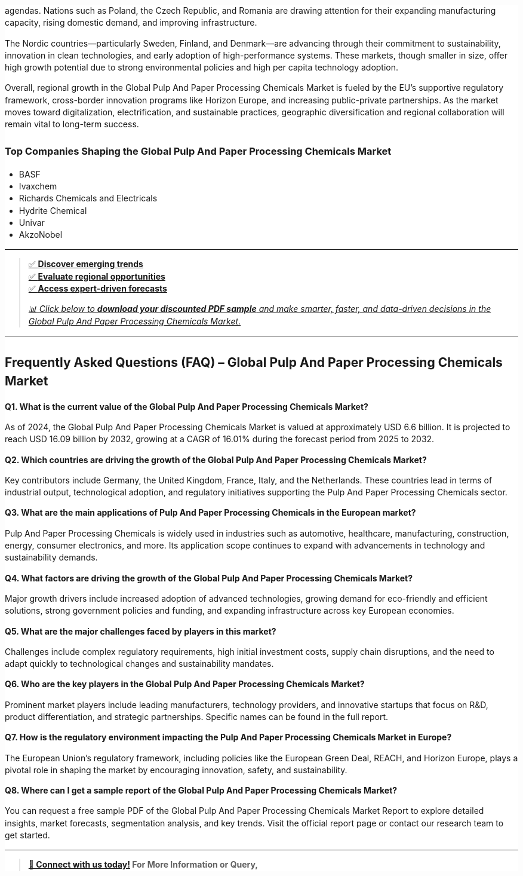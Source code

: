 agendas. Nations such as Poland, the Czech Republic, and Romania are drawing attention for their expanding manufacturing capacity, rising domestic demand, and improving infrastructure.</p><p>The Nordic countries&mdash;particularly Sweden, Finland, and Denmark&mdash;are advancing through their commitment to sustainability, innovation in clean technologies, and early adoption of high-performance systems. These markets, though smaller in size, offer high growth potential due to strong environmental policies and high per capita technology adoption.</p><p>Overall, regional growth in the Global Pulp And Paper Processing Chemicals Market is fueled by the EU&rsquo;s supportive regulatory framework, cross-border innovation programs like Horizon Europe, and increasing public-private partnerships. As the market moves toward digitalization, electrification, and sustainable practices, geographic diversification and regional collaboration will remain vital to long-term success.</p><p><h3>Top Companies Shaping the Global Pulp And Paper Processing Chemicals Market </h3><ul><li>BASF</li><li>Ivaxchem</li><li>Richards Chemicals and Electricals</li><li>Hydrite Chemical</li><li>Univar</li><li>AkzoNobel</li></ul></p><hr /><blockquote><p><a href="https://www.marketresearchintellect.com/ask-for-discount/?rid=945389&amp;amp;utm_source=Github-R&amp;amp;utm_medium=852">✅ <strong data-start="617" data-end="645">Discover emerging trends</strong></a><br data-start="645" data-end="648" /><a href="https://www.marketresearchintellect.com/ask-for-discount/?rid=945389&amp;amp;utm_source=Github-R&amp;amp;utm_medium=852"> ✅ <strong data-start="650" data-end="685">Evaluate regional opportunities</strong></a><br data-start="685" data-end="688" /><a href="https://www.marketresearchintellect.com/ask-for-discount/?rid=945389&amp;amp;utm_source=Github-R&amp;amp;utm_medium=852"> ✅ <strong data-start="690" data-end="724">Access expert-driven forecasts</strong></a></p><p class="" data-start="728" data-end="864"><em><a href="https://www.marketresearchintellect.com/ask-for-discount/?rid=945389&amp;amp;utm_source=Github-R&amp;amp;utm_medium=852">📊 Click below to <strong data-start="746" data-end="785">download your discounted PDF sample</strong> and make smarter, faster, and data-driven decisions in the Global Pulp And Paper Processing Chemicals Market.</a></em></p></blockquote><hr /><h2>Frequently Asked Questions (FAQ) &ndash; Global Pulp And Paper Processing Chemicals Market</h2><p><strong>Q1. What is the current value of the Global Pulp And Paper Processing Chemicals Market?</strong></p><p>As of 2024, the Global Pulp And Paper Processing Chemicals Market is valued at approximately USD 6.6 billion. It is projected to reach USD 16.09 billion by 2032, growing at a CAGR of 16.01% during the forecast period from 2025 to 2032.</p><p><strong>Q2. Which countries are driving the growth of the Global Pulp And Paper Processing Chemicals Market?</strong></p><p>Key contributors include Germany, the United Kingdom, France, Italy, and the Netherlands. These countries lead in terms of industrial output, technological adoption, and regulatory initiatives supporting the Pulp And Paper Processing Chemicals sector.</p><p><strong>Q3. What are the main applications of Pulp And Paper Processing Chemicals in the European market?</strong></p><p>Pulp And Paper Processing Chemicals is widely used in industries such as automotive, healthcare, manufacturing, construction, energy, consumer electronics, and more. Its application scope continues to expand with advancements in technology and sustainability demands.</p><p><strong>Q4. What factors are driving the growth of the Global Pulp And Paper Processing Chemicals Market?</strong></p><p>Major growth drivers include increased adoption of advanced technologies, growing demand for eco-friendly and efficient solutions, strong government policies and funding, and expanding infrastructure across key European economies.</p><p><strong>Q5. What are the major challenges faced by players in this market?</strong></p><p>Challenges include complex regulatory requirements, high initial investment costs, supply chain disruptions, and the need to adapt quickly to technological changes and sustainability mandates.</p><p><strong>Q6. Who are the key players in the Global Pulp And Paper Processing Chemicals Market?</strong></p><p>Prominent market players include leading manufacturers, technology providers, and innovative startups that focus on R&amp;D, product differentiation, and strategic partnerships. Specific names can be found in the full report.</p><p><strong>Q7. How is the regulatory environment impacting the Pulp And Paper Processing Chemicals Market in Europe?</strong></p><p>The European Union&rsquo;s regulatory framework, including policies like the European Green Deal, REACH, and Horizon Europe, plays a pivotal role in shaping the market by encouraging innovation, safety, and sustainability.</p><p><strong>Q8. Where can I get a sample report of the Global Pulp And Paper Processing Chemicals Market?</strong></p><p>You can request a free sample PDF of the Global Pulp And Paper Processing Chemicals Market Report to explore detailed insights, market forecasts, segmentation analysis, and key trends. Visit the official report page or contact our research team to get started.</p><hr /><blockquote><p><span class="font-[700]"><strong><a href="https://www.marketresearchintellect.com/product/global-pulp-and-paper-processing-chemicals-market/?utm_source=Linkedin&utm_medium=852">📩 Connect with us today!</a> For More Information or Query,